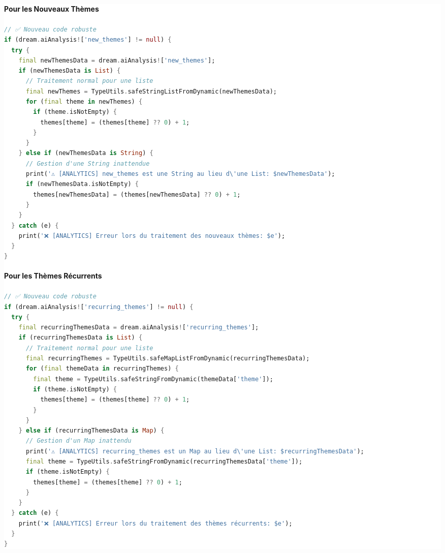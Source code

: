 #### **Pour les Nouveaux Thèmes**
```dart
// ✅ Nouveau code robuste
if (dream.aiAnalysis!['new_themes'] != null) {
  try {
    final newThemesData = dream.aiAnalysis!['new_themes'];
    if (newThemesData is List) {
      // Traitement normal pour une liste
      final newThemes = TypeUtils.safeStringListFromDynamic(newThemesData);
      for (final theme in newThemes) {
        if (theme.isNotEmpty) {
          themes[theme] = (themes[theme] ?? 0) + 1;
        }
      }
    } else if (newThemesData is String) {
      // Gestion d'une String inattendue
      print('⚠️ [ANALYTICS] new_themes est une String au lieu d\'une List: $newThemesData');
      if (newThemesData.isNotEmpty) {
        themes[newThemesData] = (themes[newThemesData] ?? 0) + 1;
      }
    }
  } catch (e) {
    print('❌ [ANALYTICS] Erreur lors du traitement des nouveaux thèmes: $e');
  }
}
```

#### **Pour les Thèmes Récurrents**
```dart
// ✅ Nouveau code robuste
if (dream.aiAnalysis!['recurring_themes'] != null) {
  try {
    final recurringThemesData = dream.aiAnalysis!['recurring_themes'];
    if (recurringThemesData is List) {
      // Traitement normal pour une liste
      final recurringThemes = TypeUtils.safeMapListFromDynamic(recurringThemesData);
      for (final themeData in recurringThemes) {
        final theme = TypeUtils.safeStringFromDynamic(themeData['theme']);
        if (theme.isNotEmpty) {
          themes[theme] = (themes[theme] ?? 0) + 1;
        }
      }
    } else if (recurringThemesData is Map) {
      // Gestion d'un Map inattendu
      print('⚠️ [ANALYTICS] recurring_themes est un Map au lieu d\'une List: $recurringThemesData');
      final theme = TypeUtils.safeStringFromDynamic(recurringThemesData['theme']);
      if (theme.isNotEmpty) {
        themes[theme] = (themes[theme] ?? 0) + 1;
      }
    }
  } catch (e) {
    print('❌ [ANALYTICS] Erreur lors du traitement des thèmes récurrents: $e');
  }
}
```
